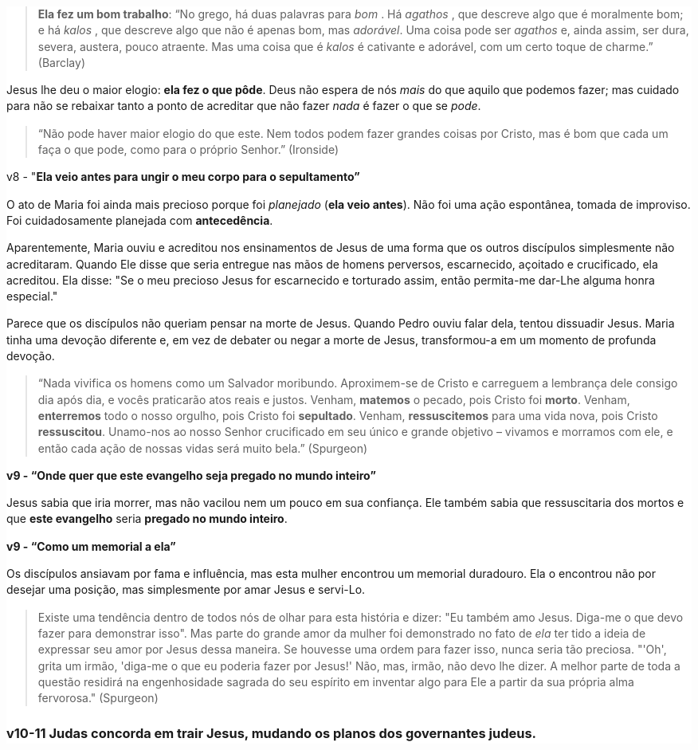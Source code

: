 > **Ela fez um bom trabalho**: “No grego, há duas palavras para *bom* . Há *agathos* , que descreve algo que é moralmente bom; e há *kalos* , que descreve algo que não é apenas bom, mas *adorável*. Uma coisa pode ser *agathos* e, ainda assim, ser dura, severa, austera, pouco atraente. Mas uma coisa que é *kalos* é cativante e adorável, com um certo toque de charme.” (Barclay)
> 

Jesus lhe deu o maior elogio: **ela fez o que pôde**. Deus não espera de nós *mais* do que aquilo que podemos fazer; mas cuidado para não se rebaixar tanto a ponto de acreditar que não fazer *nada* é fazer o que se *pode*. 

> “Não pode haver maior elogio do que este. Nem todos podem fazer grandes coisas por Cristo, mas é bom que cada um faça o que pode, como para o próprio Senhor.” (Ironside)
> 

v8 - "**Ela veio antes para ungir o meu corpo para o sepultamento”**

O ato de Maria foi ainda mais precioso porque foi *planejado* (**ela veio antes**). Não foi uma ação espontânea, tomada de improviso. Foi cuidadosamente planejada com **antecedência**.

Aparentemente, Maria ouviu e acreditou nos ensinamentos de Jesus de uma forma que os outros discípulos simplesmente não acreditaram. Quando Ele disse que seria entregue nas mãos de homens perversos, escarnecido, açoitado e crucificado, ela acreditou. Ela disse: "Se o meu precioso Jesus for escarnecido e torturado assim, então permita-me dar-Lhe alguma honra especial."

Parece que os discípulos não queriam pensar na morte de Jesus. Quando Pedro ouviu falar dela, tentou dissuadir Jesus. Maria tinha uma devoção diferente e, em vez de debater ou negar a morte de Jesus, transformou-a em um momento de profunda devoção.

> “Nada vivifica os homens como um Salvador moribundo. Aproximem-se de Cristo e carreguem a lembrança dele consigo dia após dia, e vocês praticarão atos reais e justos. Venham, **matemos** o pecado, pois Cristo foi **morto**. Venham, **enterremos** todo o nosso orgulho, pois Cristo foi **sepultado**. Venham, **ressuscitemos** para uma vida nova, pois Cristo **ressuscitou**. Unamo-nos ao nosso Senhor crucificado em seu único e grande objetivo – vivamos e morramos com ele, e então cada ação de nossas vidas será muito bela.” (Spurgeon)
> 

**v9 - “Onde quer que este evangelho seja pregado no mundo inteiro”**

Jesus sabia que iria morrer, mas não vacilou nem um pouco em sua confiança. Ele também sabia que ressuscitaria dos mortos e que **este evangelho** seria **pregado no mundo inteiro**.

**v9 - “Como um memorial a ela”**

Os discípulos ansiavam por fama e influência, mas esta mulher encontrou um memorial duradouro. Ela o encontrou não por desejar uma posição, mas simplesmente por amar Jesus e servi-Lo.

> Existe uma tendência dentro de todos nós de olhar para esta história e dizer: "Eu também amo Jesus. Diga-me o que devo fazer para demonstrar isso". Mas parte do grande amor da mulher foi demonstrado no fato de *ela* ter tido a ideia de expressar seu amor por Jesus dessa maneira. Se houvesse uma ordem para fazer isso, nunca seria tão preciosa. "'Oh', grita um irmão, 'diga-me o que eu poderia fazer por Jesus!' Não, mas, irmão, não devo lhe dizer. A melhor parte de toda a questão residirá na engenhosidade sagrada do seu espírito em inventar algo para Ele a partir da sua própria alma fervorosa." (Spurgeon)
> 

### **v10-11 Judas concorda em trair Jesus, mudando os planos dos governantes judeus.**
